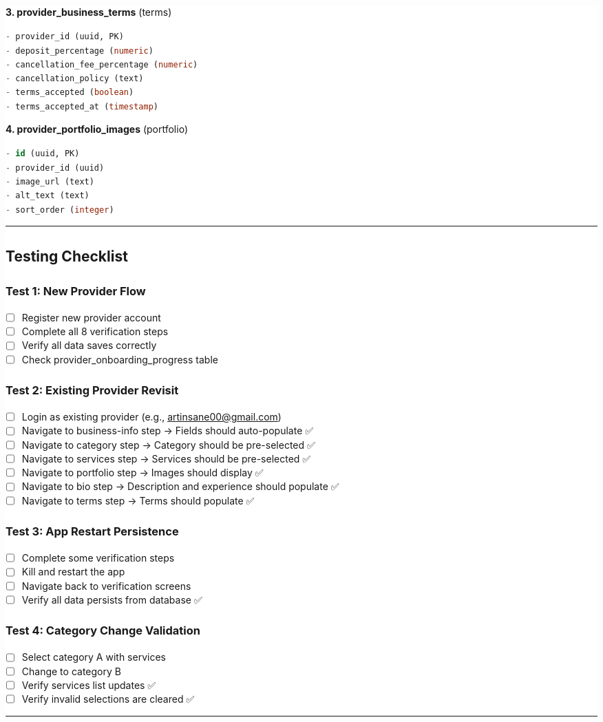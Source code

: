 **3. provider_business_terms** (terms)
```sql
- provider_id (uuid, PK)
- deposit_percentage (numeric)
- cancellation_fee_percentage (numeric)
- cancellation_policy (text)
- terms_accepted (boolean)
- terms_accepted_at (timestamp)
```

**4. provider_portfolio_images** (portfolio)
```sql
- id (uuid, PK)
- provider_id (uuid)
- image_url (text)
- alt_text (text)
- sort_order (integer)
```

---

## Testing Checklist

### Test 1: New Provider Flow
- [ ] Register new provider account
- [ ] Complete all 8 verification steps
- [ ] Verify all data saves correctly
- [ ] Check provider_onboarding_progress table

### Test 2: Existing Provider Revisit
- [ ] Login as existing provider (e.g., artinsane00@gmail.com)
- [ ] Navigate to business-info step → Fields should auto-populate ✅
- [ ] Navigate to category step → Category should be pre-selected ✅
- [ ] Navigate to services step → Services should be pre-selected ✅
- [ ] Navigate to portfolio step → Images should display ✅
- [ ] Navigate to bio step → Description and experience should populate ✅
- [ ] Navigate to terms step → Terms should populate ✅

### Test 3: App Restart Persistence
- [ ] Complete some verification steps
- [ ] Kill and restart the app
- [ ] Navigate back to verification screens
- [ ] Verify all data persists from database ✅

### Test 4: Category Change Validation
- [ ] Select category A with services
- [ ] Change to category B
- [ ] Verify services list updates ✅
- [ ] Verify invalid selections are cleared ✅

---
